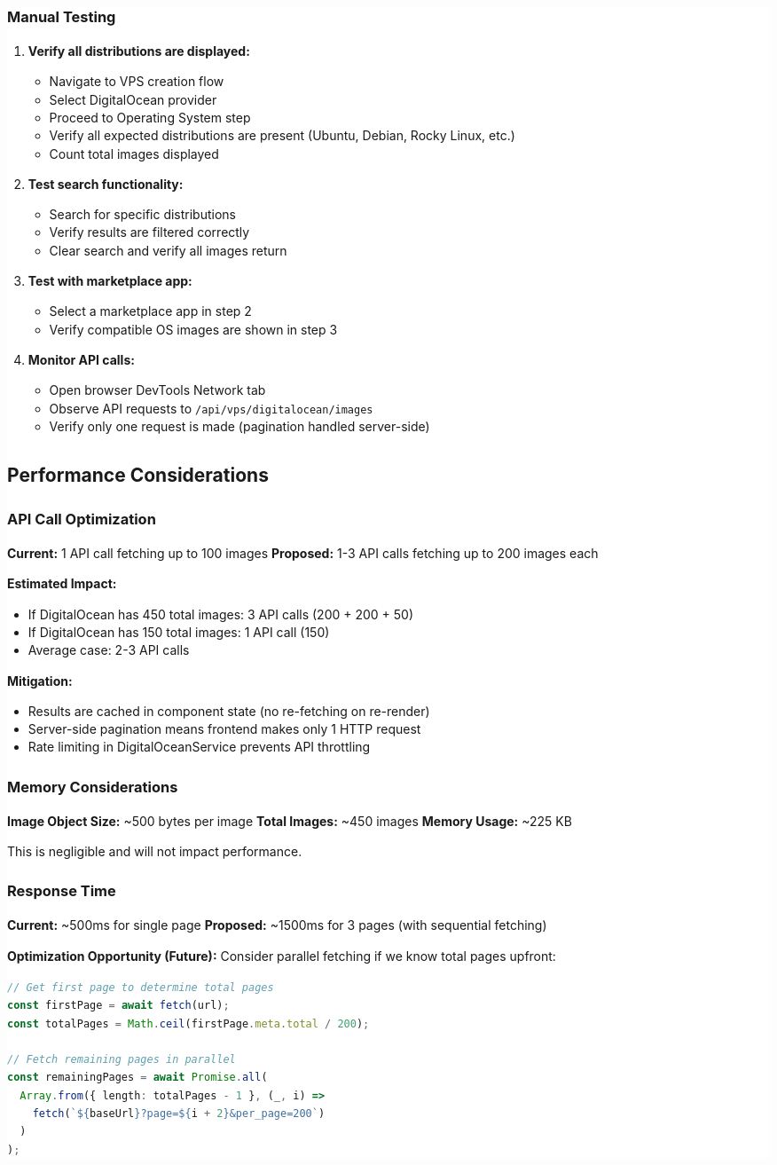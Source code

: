 ### Manual Testing

1. **Verify all distributions are displayed:**
   - Navigate to VPS creation flow
   - Select DigitalOcean provider
   - Proceed to Operating System step
   - Verify all expected distributions are present (Ubuntu, Debian, Rocky Linux, etc.)
   - Count total images displayed

2. **Test search functionality:**
   - Search for specific distributions
   - Verify results are filtered correctly
   - Clear search and verify all images return

3. **Test with marketplace app:**
   - Select a marketplace app in step 2
   - Verify compatible OS images are shown in step 3

4. **Monitor API calls:**
   - Open browser DevTools Network tab
   - Observe API requests to `/api/vps/digitalocean/images`
   - Verify only one request is made (pagination handled server-side)

## Performance Considerations

### API Call Optimization

**Current:** 1 API call fetching up to 100 images
**Proposed:** 1-3 API calls fetching up to 200 images each

**Estimated Impact:**
- If DigitalOcean has 450 total images: 3 API calls (200 + 200 + 50)
- If DigitalOcean has 150 total images: 1 API call (150)
- Average case: 2-3 API calls

**Mitigation:**
- Results are cached in component state (no re-fetching on re-render)
- Server-side pagination means frontend makes only 1 HTTP request
- Rate limiting in DigitalOceanService prevents API throttling

### Memory Considerations

**Image Object Size:** ~500 bytes per image
**Total Images:** ~450 images
**Memory Usage:** ~225 KB

This is negligible and will not impact performance.

### Response Time

**Current:** ~500ms for single page
**Proposed:** ~1500ms for 3 pages (with sequential fetching)

**Optimization Opportunity (Future):**
Consider parallel fetching if we know total pages upfront:
```typescript
// Get first page to determine total pages
const firstPage = await fetch(url);
const totalPages = Math.ceil(firstPage.meta.total / 200);

// Fetch remaining pages in parallel
const remainingPages = await Promise.all(
  Array.from({ length: totalPages - 1 }, (_, i) => 
    fetch(`${baseUrl}?page=${i + 2}&per_page=200`)
  )
);
```